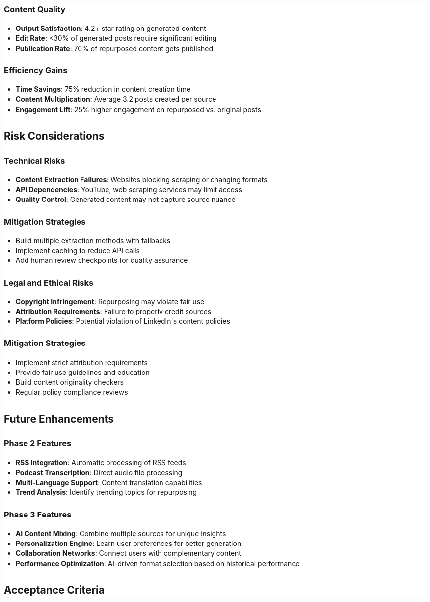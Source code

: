 ### Content Quality
- **Output Satisfaction**: 4.2+ star rating on generated content
- **Edit Rate**: <30% of generated posts require significant editing
- **Publication Rate**: 70% of repurposed content gets published

### Efficiency Gains
- **Time Savings**: 75% reduction in content creation time
- **Content Multiplication**: Average 3.2 posts created per source
- **Engagement Lift**: 25% higher engagement on repurposed vs. original posts

## Risk Considerations

### Technical Risks
- **Content Extraction Failures**: Websites blocking scraping or changing formats
- **API Dependencies**: YouTube, web scraping services may limit access
- **Quality Control**: Generated content may not capture source nuance

### Mitigation Strategies
- Build multiple extraction methods with fallbacks
- Implement caching to reduce API calls
- Add human review checkpoints for quality assurance

### Legal and Ethical Risks
- **Copyright Infringement**: Repurposing may violate fair use
- **Attribution Requirements**: Failure to properly credit sources
- **Platform Policies**: Potential violation of LinkedIn's content policies

### Mitigation Strategies
- Implement strict attribution requirements
- Provide fair use guidelines and education
- Build content originality checkers
- Regular policy compliance reviews

## Future Enhancements

### Phase 2 Features
- **RSS Integration**: Automatic processing of RSS feeds
- **Podcast Transcription**: Direct audio file processing
- **Multi-Language Support**: Content translation capabilities
- **Trend Analysis**: Identify trending topics for repurposing

### Phase 3 Features
- **AI Content Mixing**: Combine multiple sources for unique insights
- **Personalization Engine**: Learn user preferences for better generation
- **Collaboration Networks**: Connect users with complementary content
- **Performance Optimization**: AI-driven format selection based on historical performance

## Acceptance Criteria
